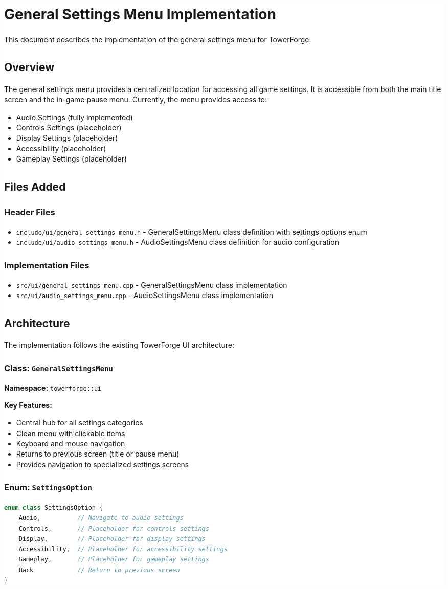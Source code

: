 # General Settings Menu Implementation

This document describes the implementation of the general settings menu for TowerForge.

## Overview

The general settings menu provides a centralized location for accessing all game settings. It is accessible from both the main title screen and the in-game pause menu. Currently, the menu provides access to:
- Audio Settings (fully implemented)
- Controls Settings (placeholder)
- Display Settings (placeholder)
- Accessibility (placeholder)
- Gameplay Settings (placeholder)

## Files Added

### Header Files
- `include/ui/general_settings_menu.h` - GeneralSettingsMenu class definition with settings options enum
- `include/ui/audio_settings_menu.h` - AudioSettingsMenu class definition for audio configuration

### Implementation Files
- `src/ui/general_settings_menu.cpp` - GeneralSettingsMenu class implementation
- `src/ui/audio_settings_menu.cpp` - AudioSettingsMenu class implementation

## Architecture

The implementation follows the existing TowerForge UI architecture:

### Class: `GeneralSettingsMenu`
**Namespace:** `towerforge::ui`

**Key Features:**
- Central hub for all settings categories
- Clean menu with clickable items
- Keyboard and mouse navigation
- Returns to previous screen (title or pause menu)
- Provides navigation to specialized settings screens

### Enum: `SettingsOption`
```cpp
enum class SettingsOption {
    Audio,          // Navigate to audio settings
    Controls,       // Placeholder for controls settings
    Display,        // Placeholder for display settings
    Accessibility,  // Placeholder for accessibility settings
    Gameplay,       // Placeholder for gameplay settings
    Back            // Return to previous screen
}
```

